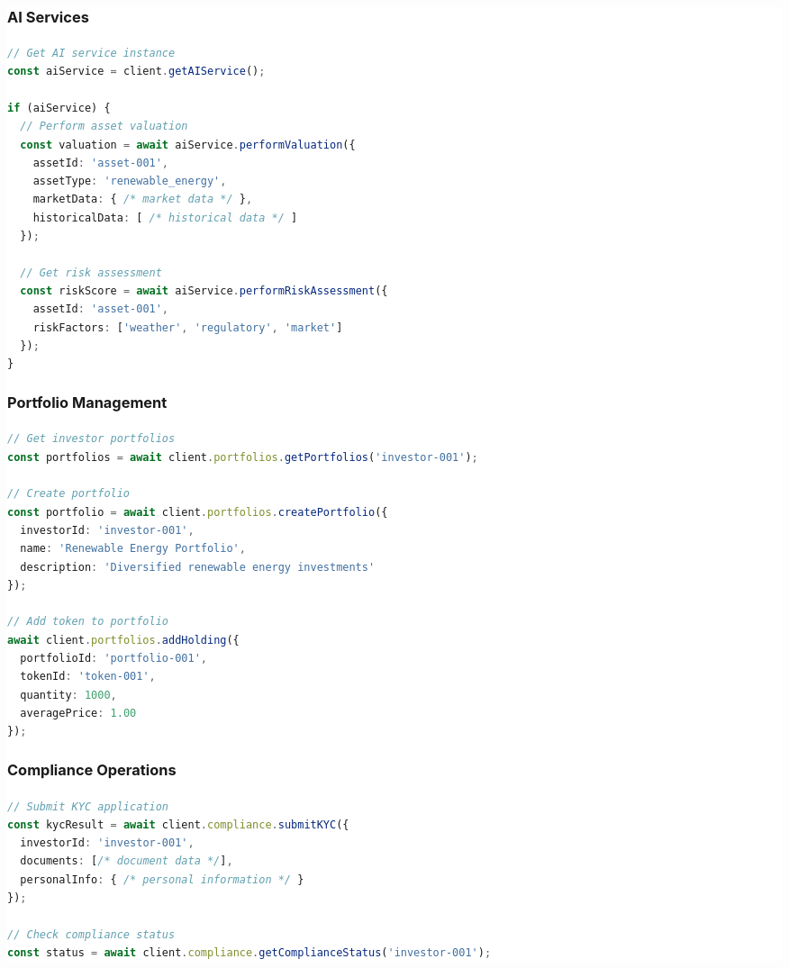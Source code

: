 ### AI Services

```typescript
// Get AI service instance
const aiService = client.getAIService();

if (aiService) {
  // Perform asset valuation
  const valuation = await aiService.performValuation({
    assetId: 'asset-001',
    assetType: 'renewable_energy',
    marketData: { /* market data */ },
    historicalData: [ /* historical data */ ]
  });

  // Get risk assessment
  const riskScore = await aiService.performRiskAssessment({
    assetId: 'asset-001',
    riskFactors: ['weather', 'regulatory', 'market']
  });
}
```

### Portfolio Management

```typescript
// Get investor portfolios
const portfolios = await client.portfolios.getPortfolios('investor-001');

// Create portfolio
const portfolio = await client.portfolios.createPortfolio({
  investorId: 'investor-001',
  name: 'Renewable Energy Portfolio',
  description: 'Diversified renewable energy investments'
});

// Add token to portfolio
await client.portfolios.addHolding({
  portfolioId: 'portfolio-001',
  tokenId: 'token-001',
  quantity: 1000,
  averagePrice: 1.00
});
```

### Compliance Operations

```typescript
// Submit KYC application
const kycResult = await client.compliance.submitKYC({
  investorId: 'investor-001',
  documents: [/* document data */],
  personalInfo: { /* personal information */ }
});

// Check compliance status
const status = await client.compliance.getComplianceStatus('investor-001');
```
